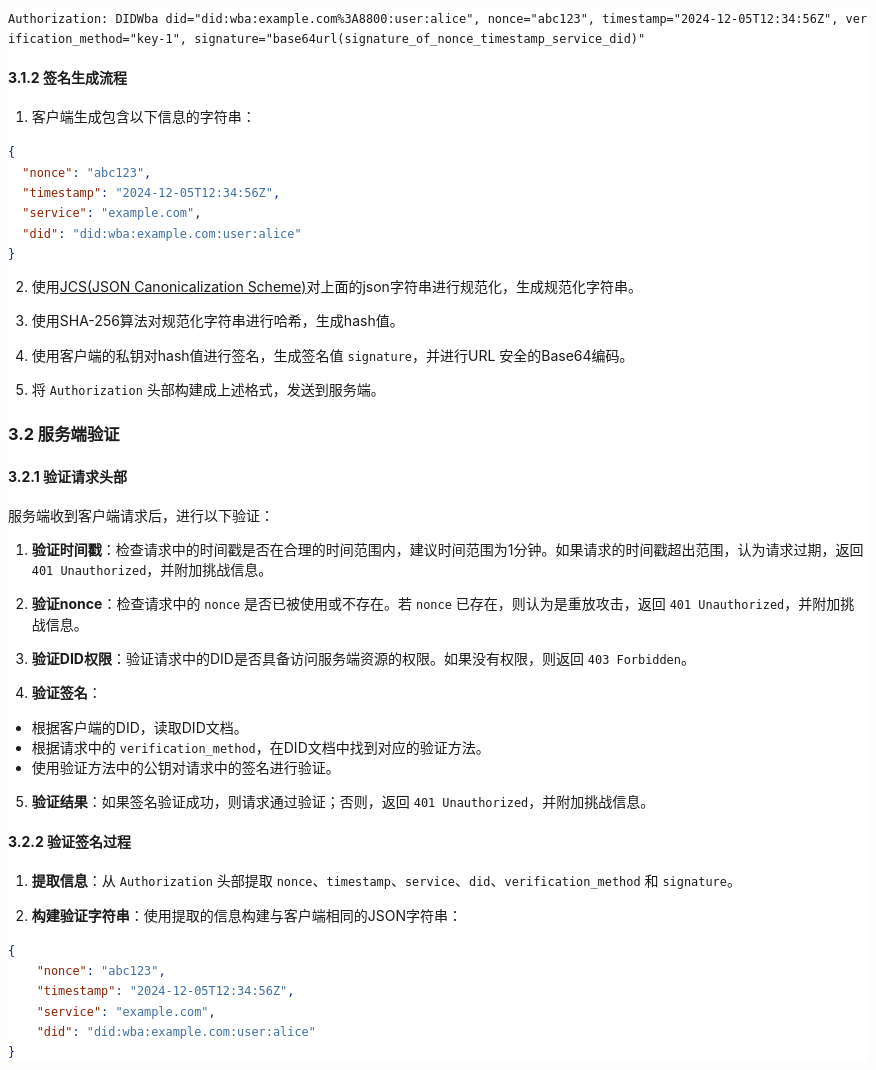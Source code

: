 ```plaintext
Authorization: DIDWba did="did:wba:example.com%3A8800:user:alice", nonce="abc123", timestamp="2024-12-05T12:34:56Z", verification_method="key-1", signature="base64url(signature_of_nonce_timestamp_service_did)"
```

#### 3.1.2 签名生成流程

1. 客户端生成包含以下信息的字符串：

```json
{ 
  "nonce": "abc123", 
  "timestamp": "2024-12-05T12:34:56Z", 
  "service": "example.com", 
  "did": "did:wba:example.com:user:alice" 
}
``` 

2. 使用[JCS(JSON Canonicalization Scheme)](https://www.rfc-editor.org/rfc/rfc8785)对上面的json字符串进行规范化，生成规范化字符串。

3. 使用SHA-256算法对规范化字符串进行哈希，生成hash值。

4. 使用客户端的私钥对hash值进行签名，生成签名值 `signature`，并进行URL 安全的Base64编码。

5. 将 `Authorization` 头部构建成上述格式，发送到服务端。

### 3.2 服务端验证

#### 3.2.1 验证请求头部

服务端收到客户端请求后，进行以下验证：

1. **验证时间戳**：检查请求中的时间戳是否在合理的时间范围内，建议时间范围为1分钟。如果请求的时间戳超出范围，认为请求过期，返回 `401 Unauthorized`，并附加挑战信息。

2. **验证nonce**：检查请求中的 `nonce` 是否已被使用或不存在。若 `nonce` 已存在，则认为是重放攻击，返回 `401 Unauthorized`，并附加挑战信息。

3. **验证DID权限**：验证请求中的DID是否具备访问服务端资源的权限。如果没有权限，则返回 `403 Forbidden`。

4. **验证签名**：

- 根据客户端的DID，读取DID文档。
- 根据请求中的 `verification_method`，在DID文档中找到对应的验证方法。
- 使用验证方法中的公钥对请求中的签名进行验证。

5. **验证结果**：如果签名验证成功，则请求通过验证；否则，返回 `401 Unauthorized`，并附加挑战信息。


#### 3.2.2 验证签名过程

1. **提取信息**：从 `Authorization` 头部提取 `nonce`、`timestamp`、`service`、`did`、`verification_method` 和 `signature`。

2. **构建验证字符串**：使用提取的信息构建与客户端相同的JSON字符串：

```json
{ 
    "nonce": "abc123", 
    "timestamp": "2024-12-05T12:34:56Z", 
    "service": "example.com", 
    "did": "did:wba:example.com:user:alice" 
}
```
